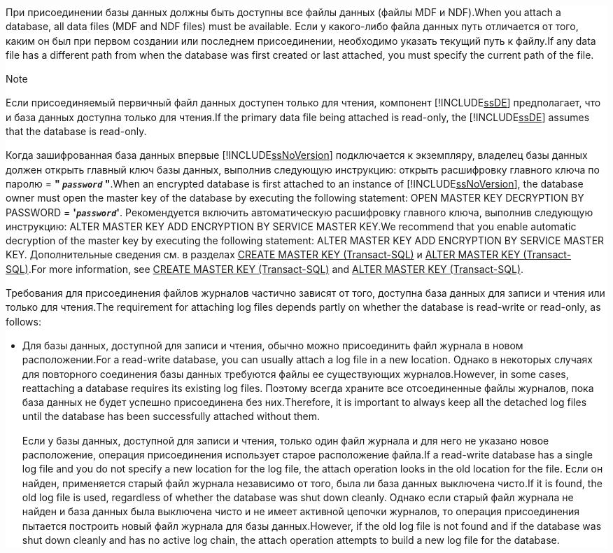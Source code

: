  <span data-ttu-id="19f2a-145">При присоединении базы данных должны быть доступны все файлы данных (файлы MDF и NDF).</span><span class="sxs-lookup"><span data-stu-id="19f2a-145">When you attach a database, all data files (MDF and NDF files) must be available.</span></span> <span data-ttu-id="19f2a-146">Если у какого-либо файла данных путь отличается от того, каким он был при первом создании или последнем присоединении, необходимо указать текущий путь к файлу.</span><span class="sxs-lookup"><span data-stu-id="19f2a-146">If any data file has a different path from when the database was first created or last attached, you must specify the current path of the file.</span></span>  
  
> [!NOTE]  
>  <span data-ttu-id="19f2a-147">Если присоединяемый первичный файл данных доступен только для чтения, компонент [!INCLUDE[ssDE](../../includes/ssde-md.md)] предполагает, что и база данных доступна только для чтения.</span><span class="sxs-lookup"><span data-stu-id="19f2a-147">If the primary data file being attached is read-only, the [!INCLUDE[ssDE](../../includes/ssde-md.md)] assumes that the database is read-only.</span></span>  
  
 <span data-ttu-id="19f2a-148">Когда зашифрованная база данных впервые [!INCLUDE[ssNoVersion](../../includes/ssnoversion-md.md)] подключается к экземпляру, владелец базы данных должен открыть главный ключ базы данных, выполнив следующую инструкцию: открыть расшифровку главного ключа по паролю = **" *`password`* "**.</span><span class="sxs-lookup"><span data-stu-id="19f2a-148">When an encrypted database is first attached to an instance of [!INCLUDE[ssNoVersion](../../includes/ssnoversion-md.md)], the database owner must open the master key of the database by executing the following statement: OPEN MASTER KEY DECRYPTION BY PASSWORD = **'*`password`*'**.</span></span> <span data-ttu-id="19f2a-149">Рекомендуется включить автоматическую расшифровку главного ключа, выполнив следующую инструкцию: ALTER MASTER KEY ADD ENCRYPTION BY SERVICE MASTER KEY.</span><span class="sxs-lookup"><span data-stu-id="19f2a-149">We recommend that you enable automatic decryption of the master key by executing the following statement: ALTER MASTER KEY ADD ENCRYPTION BY SERVICE MASTER KEY.</span></span> <span data-ttu-id="19f2a-150">Дополнительные сведения см. в разделах [CREATE MASTER KEY (Transact-SQL)](/sql/t-sql/statements/create-master-key-transact-sql) и [ALTER MASTER KEY (Transact-SQL)](/sql/t-sql/statements/alter-master-key-transact-sql).</span><span class="sxs-lookup"><span data-stu-id="19f2a-150">For more information, see [CREATE MASTER KEY &#40;Transact-SQL&#41;](/sql/t-sql/statements/create-master-key-transact-sql) and [ALTER MASTER KEY &#40;Transact-SQL&#41;](/sql/t-sql/statements/alter-master-key-transact-sql).</span></span>  
  
 <span data-ttu-id="19f2a-151">Требования для присоединения файлов журналов частично зависят от того, доступна база данных для записи и чтения или только для чтения.</span><span class="sxs-lookup"><span data-stu-id="19f2a-151">The requirement for attaching log files depends partly on whether the database is read-write or read-only, as follows:</span></span>  
  
-   <span data-ttu-id="19f2a-152">Для базы данных, доступной для записи и чтения, обычно можно присоединить файл журнала в новом расположении.</span><span class="sxs-lookup"><span data-stu-id="19f2a-152">For a read-write database, you can usually attach a log file in a new location.</span></span> <span data-ttu-id="19f2a-153">Однако в некоторых случаях для повторного соединения базы данных требуются файлы ее существующих журналов.</span><span class="sxs-lookup"><span data-stu-id="19f2a-153">However, in some cases, reattaching a database requires its existing log files.</span></span> <span data-ttu-id="19f2a-154">Поэтому всегда храните все отсоединенные файлы журналов, пока база данных не будет успешно присоединена без них.</span><span class="sxs-lookup"><span data-stu-id="19f2a-154">Therefore, it is important to always keep all the detached log files until the database has been successfully attached without them.</span></span>  
  
     <span data-ttu-id="19f2a-155">Если у базы данных, доступной для записи и чтения, только один файл журнала и для него не указано новое расположение, операция присоединения использует старое расположение файла.</span><span class="sxs-lookup"><span data-stu-id="19f2a-155">If a read-write database has a single log file and you do not specify a new location for the log file, the attach operation looks in the old location for the file.</span></span> <span data-ttu-id="19f2a-156">Если он найден, применяется старый файл журнала независимо от того, была ли база данных выключена чисто.</span><span class="sxs-lookup"><span data-stu-id="19f2a-156">If it is found, the old log file is used, regardless of whether the database was shut down cleanly.</span></span> <span data-ttu-id="19f2a-157">Однако если старый файл журнала не найден и база данных была выключена чисто и не имеет активной цепочки журналов, то операция присоединения пытается построить новый файл журнала для базы данных.</span><span class="sxs-lookup"><span data-stu-id="19f2a-157">However, if the old log file is not found and if the database was shut down cleanly and has no active log chain, the attach operation attempts to build a new log file for the database.</span></span>  
  